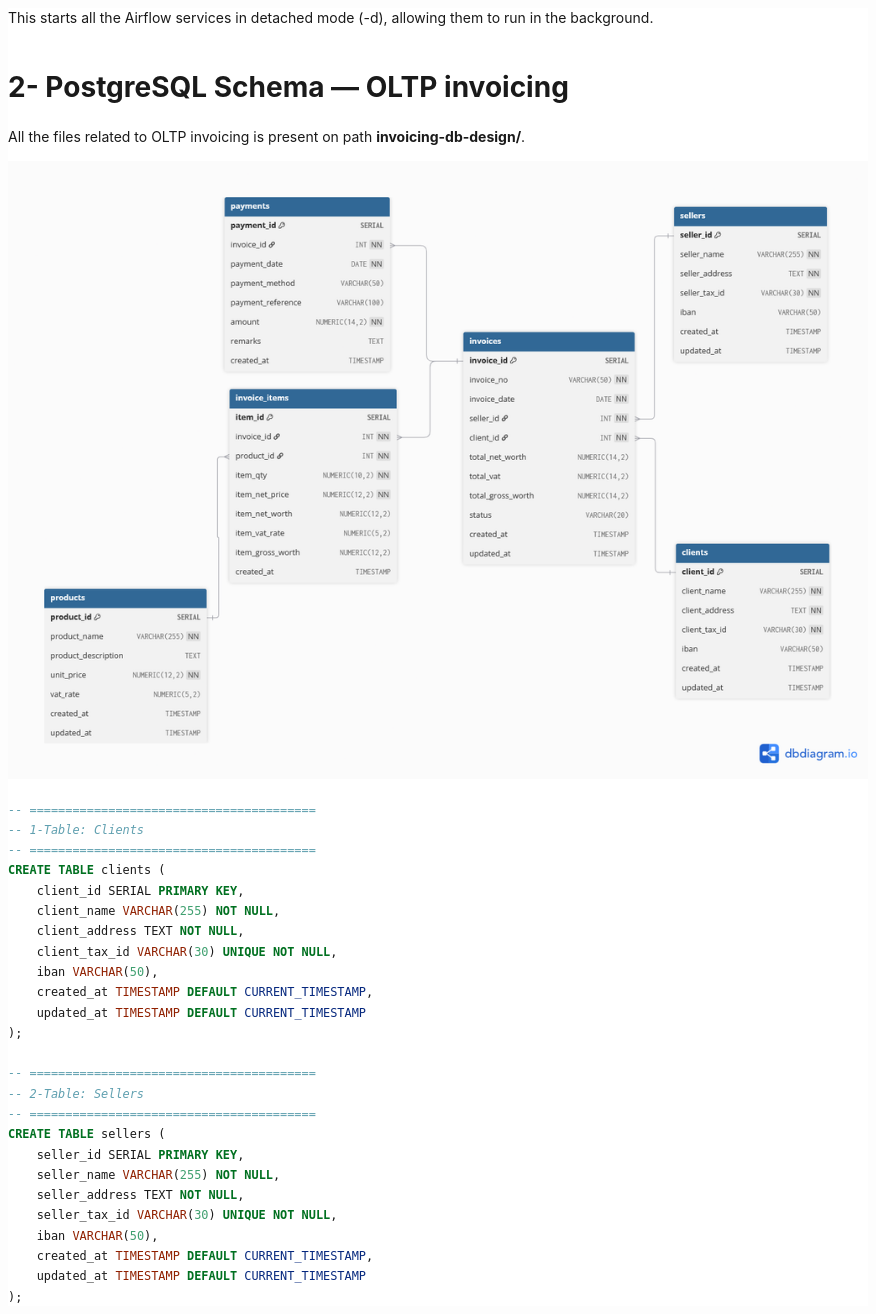 This starts all the Airflow services in detached mode (-d), allowing them to run in the background.

# 2- PostgreSQL Schema — OLTP invoicing
All the files related to OLTP invoicing is present on path **invoicing-db-design/**.

![ERD for Invoicing](oltp-invoicing.png "ERD for Invoicing")
```sql
-- ========================================
-- 1-Table: Clients
-- ========================================
CREATE TABLE clients (
    client_id SERIAL PRIMARY KEY,
    client_name VARCHAR(255) NOT NULL,
    client_address TEXT NOT NULL,
    client_tax_id VARCHAR(30) UNIQUE NOT NULL,
    iban VARCHAR(50),
    created_at TIMESTAMP DEFAULT CURRENT_TIMESTAMP,
    updated_at TIMESTAMP DEFAULT CURRENT_TIMESTAMP
);

-- ========================================
-- 2-Table: Sellers
-- ========================================
CREATE TABLE sellers (
    seller_id SERIAL PRIMARY KEY,
    seller_name VARCHAR(255) NOT NULL,
    seller_address TEXT NOT NULL,
    seller_tax_id VARCHAR(30) UNIQUE NOT NULL,
    iban VARCHAR(50),
    created_at TIMESTAMP DEFAULT CURRENT_TIMESTAMP,
    updated_at TIMESTAMP DEFAULT CURRENT_TIMESTAMP
);
```